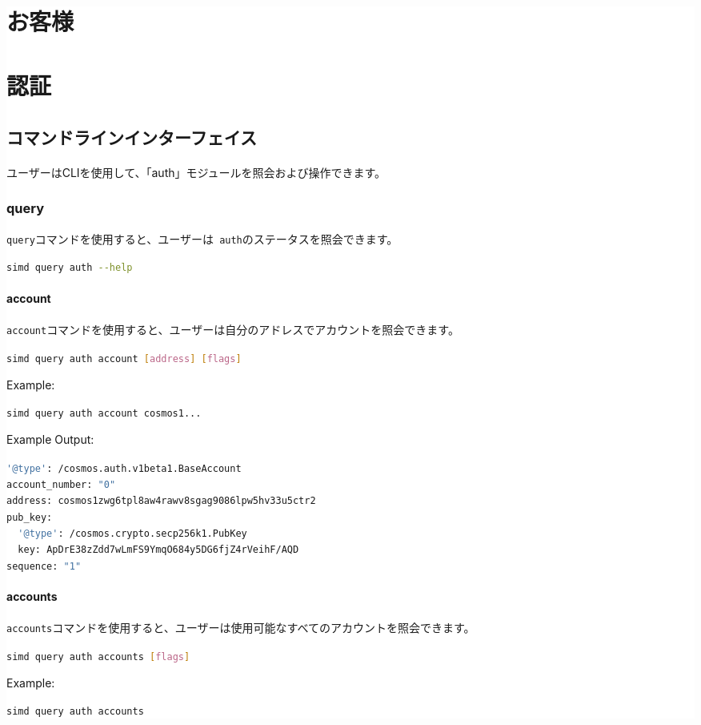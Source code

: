 # お客様

# 認証

## コマンドラインインターフェイス

ユーザーはCLIを使用して、「auth」モジュールを照会および操作できます。

### query

`query`コマンドを使用すると、ユーザーは` auth`のステータスを照会できます。

```bash
simd query auth --help
```

#### account

`account`コマンドを使用すると、ユーザーは自分のアドレスでアカウントを照会できます。 

```bash
simd query auth account [address] [flags]
```

Example:

```bash
simd query auth account cosmos1...
```

Example Output:

```bash
'@type': /cosmos.auth.v1beta1.BaseAccount
account_number: "0"
address: cosmos1zwg6tpl8aw4rawv8sgag9086lpw5hv33u5ctr2
pub_key:
  '@type': /cosmos.crypto.secp256k1.PubKey
  key: ApDrE38zZdd7wLmFS9YmqO684y5DG6fjZ4rVeihF/AQD
sequence: "1"
```

#### accounts

`accounts`コマンドを使用すると、ユーザーは使用可能なすべてのアカウントを照会できます。

```bash
simd query auth accounts [flags]
```

Example:

```bash
simd query auth accounts
```
